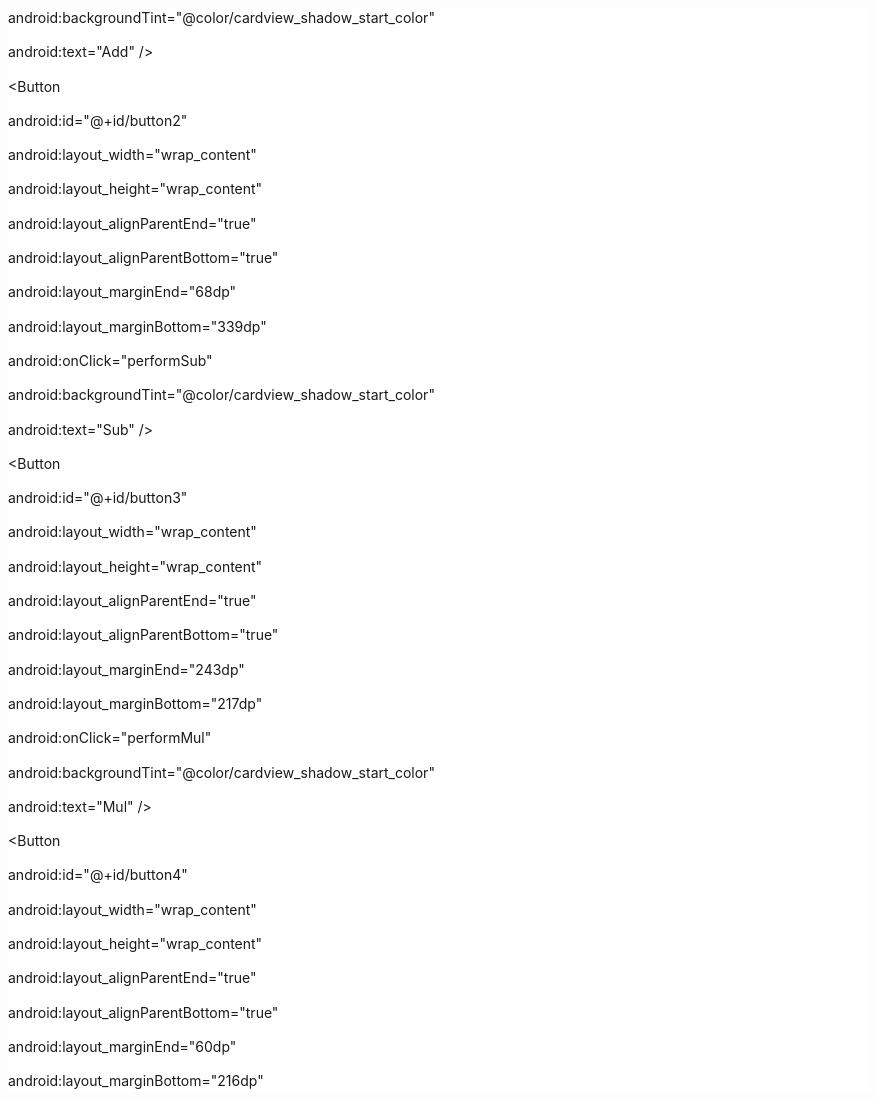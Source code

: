  android:backgroundTint="@color/cardview_shadow_start_color"

 android:text="Add" />

 <Button

 android:id="@+id/button2"

 android:layout_width="wrap_content"

 android:layout_height="wrap_content"

 android:layout_alignParentEnd="true"

 android:layout_alignParentBottom="true"

 android:layout_marginEnd="68dp"

 android:layout_marginBottom="339dp"

 android:onClick="performSub"

 android:backgroundTint="@color/cardview_shadow_start_color"

 android:text="Sub" />

 <Button

 android:id="@+id/button3"

 android:layout_width="wrap_content"

 android:layout_height="wrap_content"

 android:layout_alignParentEnd="true"

 

 android:layout_alignParentBottom="true"

 android:layout_marginEnd="243dp"

 android:layout_marginBottom="217dp"

 android:onClick="performMul"

 android:backgroundTint="@color/cardview_shadow_start_color"

 android:text="Mul" />

 <Button

 android:id="@+id/button4"

 android:layout_width="wrap_content"

 android:layout_height="wrap_content"

 android:layout_alignParentEnd="true"

 android:layout_alignParentBottom="true"

 android:layout_marginEnd="60dp"

 android:layout_marginBottom="216dp"
